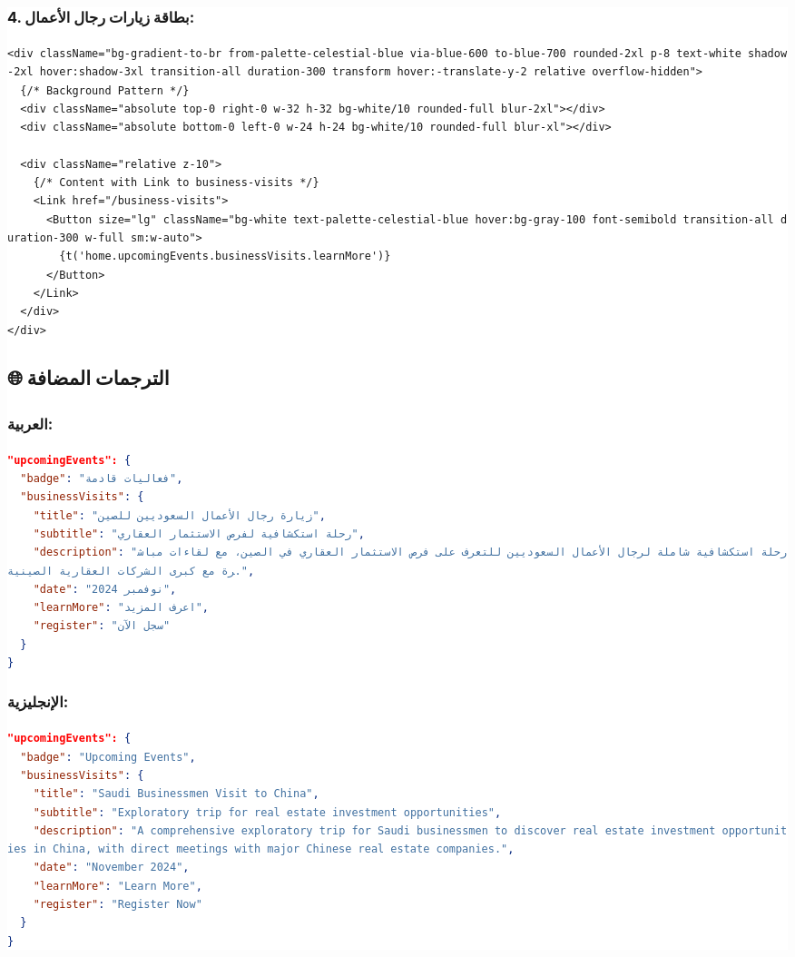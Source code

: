### **4. بطاقة زيارات رجال الأعمال:**
```tsx
<div className="bg-gradient-to-br from-palette-celestial-blue via-blue-600 to-blue-700 rounded-2xl p-8 text-white shadow-2xl hover:shadow-3xl transition-all duration-300 transform hover:-translate-y-2 relative overflow-hidden">
  {/* Background Pattern */}
  <div className="absolute top-0 right-0 w-32 h-32 bg-white/10 rounded-full blur-2xl"></div>
  <div className="absolute bottom-0 left-0 w-24 h-24 bg-white/10 rounded-full blur-xl"></div>
  
  <div className="relative z-10">
    {/* Content with Link to business-visits */}
    <Link href="/business-visits">
      <Button size="lg" className="bg-white text-palette-celestial-blue hover:bg-gray-100 font-semibold transition-all duration-300 w-full sm:w-auto">
        {t('home.upcomingEvents.businessVisits.learnMore')}
      </Button>
    </Link>
  </div>
</div>
```

## 🌐 الترجمات المضافة

### **العربية:**
```json
"upcomingEvents": {
  "badge": "فعاليات قادمة",
  "businessVisits": {
    "title": "زيارة رجال الأعمال السعوديين للصين",
    "subtitle": "رحلة استكشافية لفرص الاستثمار العقاري",
    "description": "رحلة استكشافية شاملة لرجال الأعمال السعوديين للتعرف على فرص الاستثمار العقاري في الصين، مع لقاءات مباشرة مع كبرى الشركات العقارية الصينية.",
    "date": "نوفمبر 2024",
    "learnMore": "اعرف المزيد",
    "register": "سجل الآن"
  }
}
```

### **الإنجليزية:**
```json
"upcomingEvents": {
  "badge": "Upcoming Events",
  "businessVisits": {
    "title": "Saudi Businessmen Visit to China",
    "subtitle": "Exploratory trip for real estate investment opportunities",
    "description": "A comprehensive exploratory trip for Saudi businessmen to discover real estate investment opportunities in China, with direct meetings with major Chinese real estate companies.",
    "date": "November 2024",
    "learnMore": "Learn More",
    "register": "Register Now"
  }
}
```
